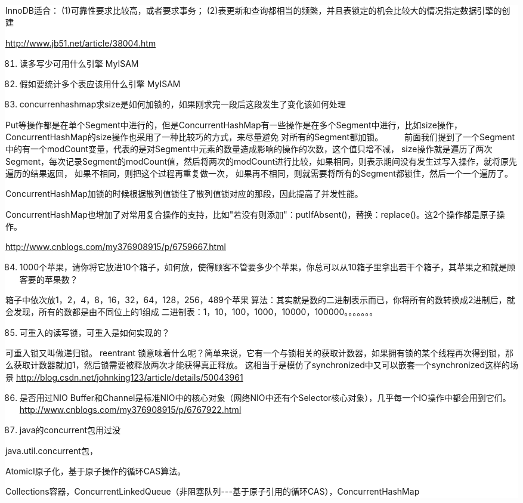 InnoDB适合：
(1)可靠性要求比较高，或者要求事务；
(2)表更新和查询都相当的频繁，并且表锁定的机会比较大的情况指定数据引擎的创建

http://www.jb51.net/article/38004.htm

 

81. 读多写少可用什么引擎
MyISAM

82. 假如要统计多个表应该用什么引擎
MyISAM

83. concurrenhashmap求size是如何加锁的，如果刚求完一段后这段发生了变化该如何处理

Put等操作都是在单个Segment中进行的，但是ConcurrentHashMap有一些操作是在多个Segment中进行，比如size操作，ConcurrentHashMap的size操作也采用了一种比较巧的方式，来尽量避免
对所有的Segment都加锁。 　　
前面我们提到了一个Segment中的有一个modCount变量，代表的是对Segment中元素的数量造成影响的操作的次数，这个值只增不减，
size操作就是遍历了两次Segment，每次记录Segment的modCount值，然后将两次的modCount进行比较，如果相同，则表示期间没有发生过写入操作，就将原先遍历的结果返回，
如果不相同，则把这个过程再重复做一次，
如果再不相同，则就需要将所有的Segment都锁住，然后一个一个遍历了。

 

ConcurrentHashMap加锁的时候根据散列值锁住了散列值锁对应的那段，因此提高了并发性能。

ConcurrentHashMap也增加了对常用复合操作的支持，比如"若没有则添加"：putIfAbsent()，替换：replace()。这2个操作都是原子操作。

http://www.cnblogs.com/my376908915/p/6759667.html

 

84. 1000个苹果，请你将它放进10个箱子，如何放，使得顾客不管要多少个苹果，你总可以从10箱子里拿出若干个箱子，其苹果之和就是顾客要的苹果数？

箱子中依次放1，2，4，8，16，32，64，128，256，489个苹果
算法：其实就是数的二进制表示而已，你将所有的数转换成2进制后，就会发现，所有的数都是由不同位上的1组成
二进制表：1，10，100，1000，10000，100000。。。。。。。

 

85. 可重入的读写锁，可重入是如何实现的？

可重入锁又叫做递归锁。
reentrant 锁意味着什么呢？简单来说，它有一个与锁相关的获取计数器，如果拥有锁的某个线程再次得到锁，那么获取计数器就加1，然后锁需要被释放两次才能获得真正释放。
这相当于是模仿了synchronized中又可以嵌套一个synchronized这样的场景
http://blog.csdn.net/johnking123/article/details/50043961

 

86. 是否用过NIO
Buffer和Channel是标准NIO中的核心对象（网络NIO中还有个Selector核心对象），几乎每一个IO操作中都会用到它们。
http://www.cnblogs.com/my376908915/p/6767922.html

 

87. java的concurrent包用过没

java.util.concurrent包，

AtomicI原子化，基于原子操作的循环CAS算法。

Collections容器，ConcurrentLinkedQueue（非阻塞队列---基于原子引用的循环CAS），ConcurrentHashMap
